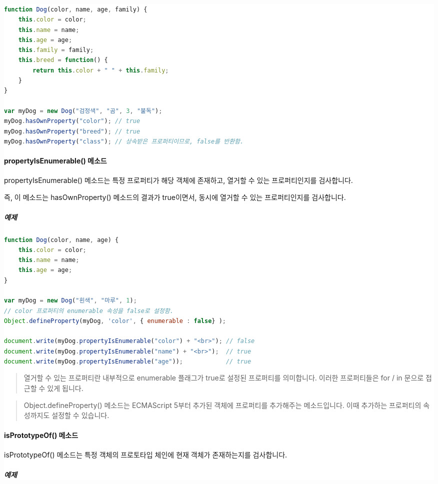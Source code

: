 ``` js
function Dog(color, name, age, family) {
    this.color = color;
    this.name = name;
    this.age = age;
    this.family = family;
    this.breed = function() {
        return this.color + " " + this.family;
    }
}

var myDog = new Dog("검정색", "곰", 3, "불독");
myDog.hasOwnProperty("color"); // true
myDog.hasOwnProperty("breed"); // true
myDog.hasOwnProperty("class"); // 상속받은 프로퍼티이므로, false를 반환함.
```



#### propertyIsEnumerable() 메소드

propertyIsEnumerable() 메소드는 특정 프로퍼티가 해당 객체에 존재하고, 열거할 수 있는 프로퍼티인지를 검사합니다.

즉, 이 메소드는 hasOwnProperty() 메소드의 결과가 true이면서, 동시에 열거할 수 있는 프로퍼티인지를 검사합니다.

##### 예제

``` js
function Dog(color, name, age) {
    this.color = color;
    this.name = name;
    this.age = age;
}

var myDog = new Dog("흰색", "마루", 1);
// color 프로퍼티의 enumerable 속성을 false로 설정함.
Object.defineProperty(myDog, 'color', { enumerable : false} );
 
document.write(myDog.propertyIsEnumerable("color") + "<br>"); // false
document.write(myDog.propertyIsEnumerable("name") + "<br>");  // true
document.write(myDog.propertyIsEnumerable("age"));            // true
```

> 열거할 수 있는 프로퍼티란 내부적으로 enumerable 플래그가 true로 설정된 프로퍼티를 의미합니다.
> 이러한 프로퍼티들은 for / in 문으로 접근할 수 있게 됩니다.

> Object.defineProperty() 메소드는 ECMAScript 5부터 추가된 객체에 프로퍼티를 추가해주는 메소드입니다.
> 이때 추가하는 프로퍼티의 속성까지도 설정할 수 있습니다.



#### isPrototypeOf() 메소드

isPrototypeOf() 메소드는 특정 객체의 프로토타입 체인에 현재 객체가 존재하는지를 검사합니다.

##### 예제
